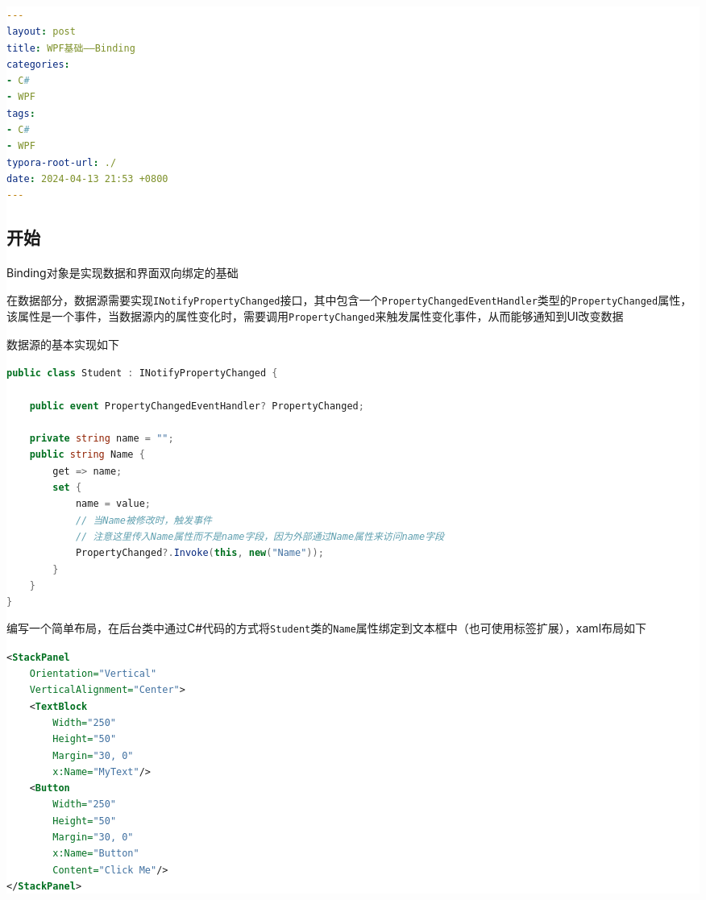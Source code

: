 ```yaml
---
layout: post
title: WPF基础——Binding
categories:
- C#
- WPF
tags:
- C#
- WPF
typora-root-url: ./
date: 2024-04-13 21:53 +0800
---
```

## 开始

Binding对象是实现数据和界面双向绑定的基础

在数据部分，数据源需要实现`INotifyPropertyChanged`接口，其中包含一个`PropertyChangedEventHandler`类型的`PropertyChanged`属性，该属性是一个事件，当数据源内的属性变化时，需要调用`PropertyChanged`来触发属性变化事件，从而能够通知到UI改变数据

数据源的基本实现如下

```c#
public class Student : INotifyPropertyChanged {

    public event PropertyChangedEventHandler? PropertyChanged;

    private string name = "";
    public string Name {
        get => name;
        set {
            name = value;
            // 当Name被修改时，触发事件
            // 注意这里传入Name属性而不是name字段，因为外部通过Name属性来访问name字段
            PropertyChanged?.Invoke(this, new("Name"));
        }
    }
}
```

编写一个简单布局，在后台类中通过C#代码的方式将`Student`类的`Name`属性绑定到文本框中（也可使用标签扩展），xaml布局如下

```xml
<StackPanel 
    Orientation="Vertical"
    VerticalAlignment="Center">
    <TextBlock
    	Width="250"
        Height="50"
        Margin="30, 0"
        x:Name="MyText"/>
    <Button
        Width="250"
        Height="50"
        Margin="30, 0"
        x:Name="Button"
        Content="Click Me"/>
</StackPanel>
```
